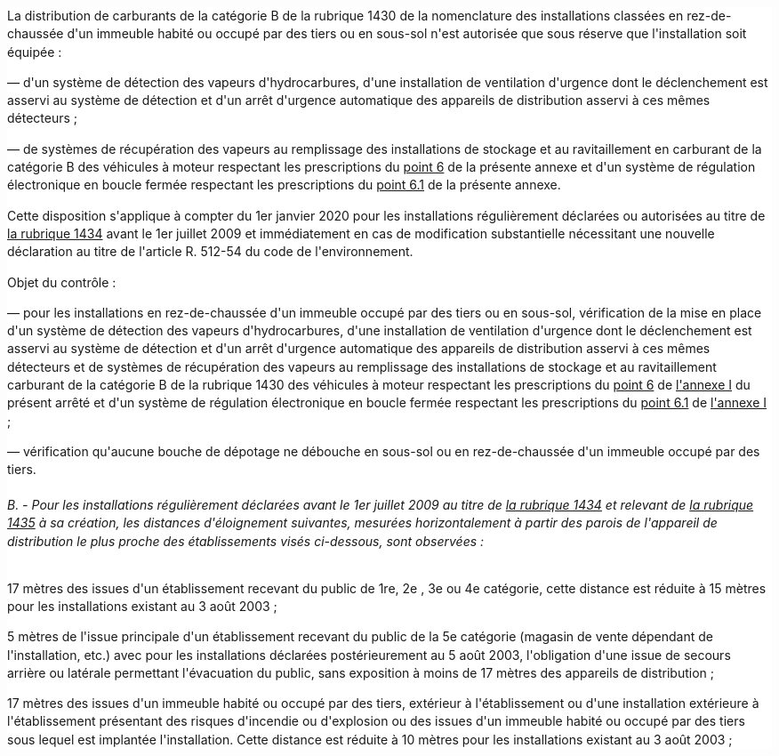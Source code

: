 La distribution de carburants de la catégorie B de la rubrique 1430 de la nomenclature des installations classées en rez-de-chaussée d'un immeuble habité ou occupé par des tiers ou en sous-sol n'est autorisée que sous réserve que l'installation soit équipée :

― d'un système de détection des vapeurs d'hydrocarbures, d'une installation de ventilation d'urgence dont le déclenchement est asservi au système de détection et d'un arrêt d'urgence automatique des appareils de distribution asservi à ces mêmes détecteurs ;

― de systèmes de récupération des vapeurs au remplissage des installations de stockage et au ravitaillement en carburant de la catégorie B des véhicules à moteur respectant les prescriptions du [point 6](https://aida.ineris.fr/consultation_document/4113#Annexe_I_6.) de la présente annexe et d'un système de régulation électronique en boucle fermée respectant les prescriptions du [point 6.1](https://aida.ineris.fr/consultation_document/4113#Annexe_I_6.1.) de la présente annexe.

Cette disposition s'applique à compter du 1er janvier 2020 pour les installations régulièrement déclarées ou autorisées au titre de [la rubrique 1434](https://aida.ineris.fr/consultation_document/10479) avant le 1er juillet 2009 et immédiatement en cas de modification substantielle nécessitant une nouvelle déclaration au titre de l'article R. 512-54 du code de l'environnement.

Objet du contrôle :

― pour les installations en rez-de-chaussée d'un immeuble occupé par des tiers ou en sous-sol, vérification de la mise en place d'un système de détection des vapeurs d'hydrocarbures, d'une installation de ventilation d'urgence dont le déclenchement est asservi au système de détection et d'un arrêt d'urgence automatique des appareils de distribution asservi à ces mêmes détecteurs et de systèmes de récupération des vapeurs au remplissage des installations de stockage et au ravitaillement carburant de la catégorie B de la rubrique 1430 des véhicules à moteur respectant les prescriptions du [point 6](https://aida.ineris.fr/consultation_document/4113#Annexe_I_6.) de [l'annexe I](https://aida.ineris.fr/consultation_document/4113#Annexe_I) du présent arrêté et d'un système de régulation électronique en boucle fermée respectant les prescriptions du [point 6.1](https://aida.ineris.fr/consultation_document/4113#Annexe_I_6.1.) de [l'annexe I](https://aida.ineris.fr/consultation_document/4113#Annexe_I) ;

― vérification qu'aucune bouche de dépotage ne débouche en sous-sol ou en rez-de-chaussée d'un immeuble occupé par des tiers.

###### B. - Pour les installations régulièrement déclarées avant le 1er juillet 2009 au titre de [la rubrique 1434](https://aida.ineris.fr/consultation_document/10479) et relevant de [la rubrique 1435](https://aida.ineris.fr/consultation_document/10481) à sa création, les distances d'éloignement suivantes, mesurées horizontalement à partir des parois de l'appareil de distribution le plus proche des établissements visés ci-dessous, sont observées :

17 mètres des issues d'un établissement recevant du public de 1re, 2e , 3e ou 4e catégorie, cette distance est réduite à 15 mètres pour les installations existant au 3 août 2003 ;

5 mètres de l'issue principale d'un établissement recevant du public de la 5e catégorie (magasin de vente dépendant de l'installation, etc.) avec pour les installations déclarées postérieurement au 5 août 2003, l'obligation d'une issue de secours arrière ou latérale permettant l'évacuation du public, sans exposition à moins de 17 mètres des appareils de distribution ;

17 mètres des issues d'un immeuble habité ou occupé par des tiers, extérieur à l'établissement ou d'une installation extérieure à l'établissement présentant des risques d'incendie ou d'explosion ou des issues d'un immeuble habité ou occupé par des tiers sous lequel est implantée l'installation. Cette distance est réduite à 10 mètres pour les installations existant au 3 août 2003 ;
